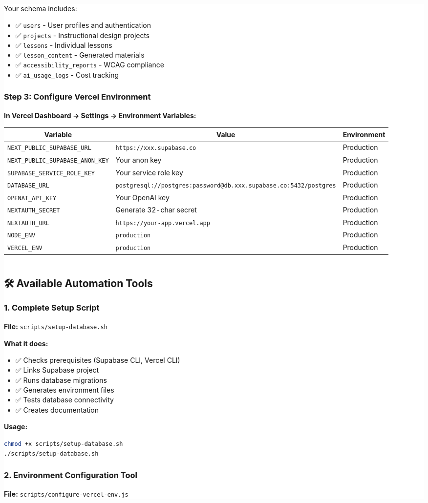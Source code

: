 Your schema includes:
- ✅ `users` - User profiles and authentication
- ✅ `projects` - Instructional design projects  
- ✅ `lessons` - Individual lessons
- ✅ `lesson_content` - Generated materials
- ✅ `accessibility_reports` - WCAG compliance
- ✅ `ai_usage_logs` - Cost tracking

### Step 3: Configure Vercel Environment

**In Vercel Dashboard → Settings → Environment Variables:**

| Variable | Value | Environment |
|----------|--------|-------------|
| `NEXT_PUBLIC_SUPABASE_URL` | `https://xxx.supabase.co` | Production |
| `NEXT_PUBLIC_SUPABASE_ANON_KEY` | Your anon key | Production |
| `SUPABASE_SERVICE_ROLE_KEY` | Your service role key | Production |
| `DATABASE_URL` | `postgresql://postgres:password@db.xxx.supabase.co:5432/postgres` | Production |
| `OPENAI_API_KEY` | Your OpenAI key | Production |
| `NEXTAUTH_SECRET` | Generate 32-char secret | Production |
| `NEXTAUTH_URL` | `https://your-app.vercel.app` | Production |
| `NODE_ENV` | `production` | Production |
| `VERCEL_ENV` | `production` | Production |

---

## 🛠️ Available Automation Tools

### 1. Complete Setup Script
**File:** `scripts/setup-database.sh`

**What it does:**
- ✅ Checks prerequisites (Supabase CLI, Vercel CLI)
- ✅ Links Supabase project
- ✅ Runs database migrations
- ✅ Generates environment files
- ✅ Tests database connectivity
- ✅ Creates documentation

**Usage:**
```bash
chmod +x scripts/setup-database.sh
./scripts/setup-database.sh
```

### 2. Environment Configuration Tool
**File:** `scripts/configure-vercel-env.js`
